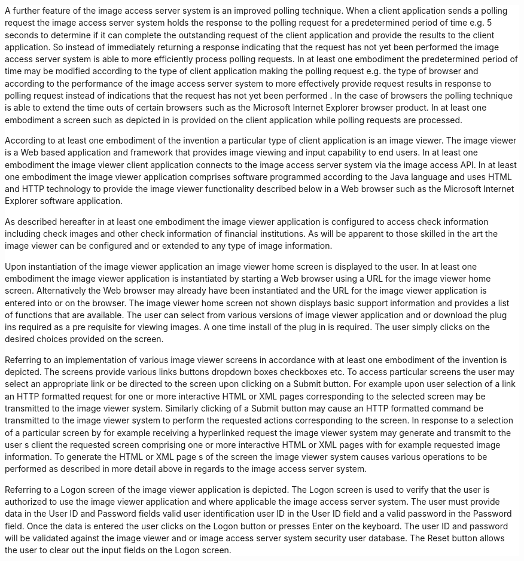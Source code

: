 A further feature of the image access server system is an improved polling technique. When a client application sends a polling request the image access server system holds the response to the polling request for a predetermined period of time e.g. 5 seconds to determine if it can complete the outstanding request of the client application and provide the results to the client application. So instead of immediately returning a response indicating that the request has not yet been performed the image access server system is able to more efficiently process polling requests. In at least one embodiment the predetermined period of time may be modified according to the type of client application making the polling request e.g. the type of browser and according to the performance of the image access server system to more effectively provide request results in response to polling request instead of indications that the request has not yet been performed . In the case of browsers the polling technique is able to extend the time outs of certain browsers such as the Microsoft Internet Explorer browser product. In at least one embodiment a screen such as depicted in is provided on the client application while polling requests are processed.

According to at least one embodiment of the invention a particular type of client application is an image viewer. The image viewer is a Web based application and framework that provides image viewing and input capability to end users. In at least one embodiment the image viewer client application connects to the image access server system via the image access API. In at least one embodiment the image viewer application comprises software programmed according to the Java language and uses HTML and HTTP technology to provide the image viewer functionality described below in a Web browser such as the Microsoft Internet Explorer software application.

As described hereafter in at least one embodiment the image viewer application is configured to access check information including check images and other check information of financial institutions. As will be apparent to those skilled in the art the image viewer can be configured and or extended to any type of image information.

Upon instantiation of the image viewer application an image viewer home screen is displayed to the user. In at least one embodiment the image viewer application is instantiated by starting a Web browser using a URL for the image viewer home screen. Alternatively the Web browser may already have been instantiated and the URL for the image viewer application is entered into or on the browser. The image viewer home screen not shown displays basic support information and provides a list of functions that are available. The user can select from various versions of image viewer application and or download the plug ins required as a pre requisite for viewing images. A one time install of the plug in is required. The user simply clicks on the desired choices provided on the screen.

Referring to an implementation of various image viewer screens in accordance with at least one embodiment of the invention is depicted. The screens provide various links buttons dropdown boxes checkboxes etc. To access particular screens the user may select an appropriate link or be directed to the screen upon clicking on a Submit button. For example upon user selection of a link an HTTP formatted request for one or more interactive HTML or XML pages corresponding to the selected screen may be transmitted to the image viewer system. Similarly clicking of a Submit button may cause an HTTP formatted command be transmitted to the image viewer system to perform the requested actions corresponding to the screen. In response to a selection of a particular screen by for example receiving a hyperlinked request the image viewer system may generate and transmit to the user s client the requested screen comprising one or more interactive HTML or XML pages with for example requested image information. To generate the HTML or XML page s of the screen the image viewer system causes various operations to be performed as described in more detail above in regards to the image access server system.

Referring to a Logon screen of the image viewer application is depicted. The Logon screen is used to verify that the user is authorized to use the image viewer application and where applicable the image access server system. The user must provide data in the User ID and Password fields valid user identification user ID in the User ID field and a valid password in the Password field. Once the data is entered the user clicks on the Logon button or presses Enter on the keyboard. The user ID and password will be validated against the image viewer and or image access server system security user database. The Reset button allows the user to clear out the input fields on the Logon screen.
